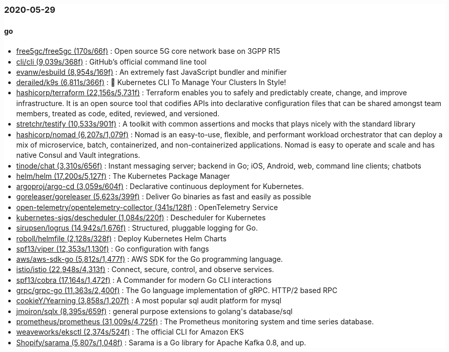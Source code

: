 ### 2020-05-29

#### go
* [free5gc/free5gc (170s/66f)](https://github.com/free5gc/free5gc) : Open source 5G core network base on 3GPP R15
* [cli/cli (9,039s/368f)](https://github.com/cli/cli) : GitHub’s official command line tool
* [evanw/esbuild (8,954s/169f)](https://github.com/evanw/esbuild) : An extremely fast JavaScript bundler and minifier
* [derailed/k9s (6,811s/366f)](https://github.com/derailed/k9s) : 🐶 Kubernetes CLI To Manage Your Clusters In Style!
* [hashicorp/terraform (22,156s/5,731f)](https://github.com/hashicorp/terraform) : Terraform enables you to safely and predictably create, change, and improve infrastructure. It is an open source tool that codifies APIs into declarative configuration files that can be shared amongst team members, treated as code, edited, reviewed, and versioned.
* [stretchr/testify (10,533s/901f)](https://github.com/stretchr/testify) : A toolkit with common assertions and mocks that plays nicely with the standard library
* [hashicorp/nomad (6,207s/1,079f)](https://github.com/hashicorp/nomad) : Nomad is an easy-to-use, flexible, and performant workload orchestrator that can deploy a mix of microservice, batch, containerized, and non-containerized applications. Nomad is easy to operate and scale and has native Consul and Vault integrations.
* [tinode/chat (3,310s/656f)](https://github.com/tinode/chat) : Instant messaging server; backend in Go; iOS, Android, web, command line clients; chatbots
* [helm/helm (17,200s/5,127f)](https://github.com/helm/helm) : The Kubernetes Package Manager
* [argoproj/argo-cd (3,059s/604f)](https://github.com/argoproj/argo-cd) : Declarative continuous deployment for Kubernetes.
* [goreleaser/goreleaser (5,623s/399f)](https://github.com/goreleaser/goreleaser) : Deliver Go binaries as fast and easily as possible
* [open-telemetry/opentelemetry-collector (341s/128f)](https://github.com/open-telemetry/opentelemetry-collector) : OpenTelemetry Service
* [kubernetes-sigs/descheduler (1,084s/220f)](https://github.com/kubernetes-sigs/descheduler) : Descheduler for Kubernetes
* [sirupsen/logrus (14,942s/1,676f)](https://github.com/sirupsen/logrus) : Structured, pluggable logging for Go.
* [roboll/helmfile (2,128s/328f)](https://github.com/roboll/helmfile) : Deploy Kubernetes Helm Charts
* [spf13/viper (12,353s/1,130f)](https://github.com/spf13/viper) : Go configuration with fangs
* [aws/aws-sdk-go (5,812s/1,477f)](https://github.com/aws/aws-sdk-go) : AWS SDK for the Go programming language.
* [istio/istio (22,948s/4,313f)](https://github.com/istio/istio) : Connect, secure, control, and observe services.
* [spf13/cobra (17,164s/1,472f)](https://github.com/spf13/cobra) : A Commander for modern Go CLI interactions
* [grpc/grpc-go (11,363s/2,400f)](https://github.com/grpc/grpc-go) : The Go language implementation of gRPC. HTTP/2 based RPC
* [cookieY/Yearning (3,858s/1,207f)](https://github.com/cookieY/Yearning) : A most popular sql audit platform for mysql
* [jmoiron/sqlx (8,395s/659f)](https://github.com/jmoiron/sqlx) : general purpose extensions to golang's database/sql
* [prometheus/prometheus (31,009s/4,725f)](https://github.com/prometheus/prometheus) : The Prometheus monitoring system and time series database.
* [weaveworks/eksctl (2,374s/524f)](https://github.com/weaveworks/eksctl) : The official CLI for Amazon EKS
* [Shopify/sarama (5,807s/1,048f)](https://github.com/Shopify/sarama) : Sarama is a Go library for Apache Kafka 0.8, and up.
